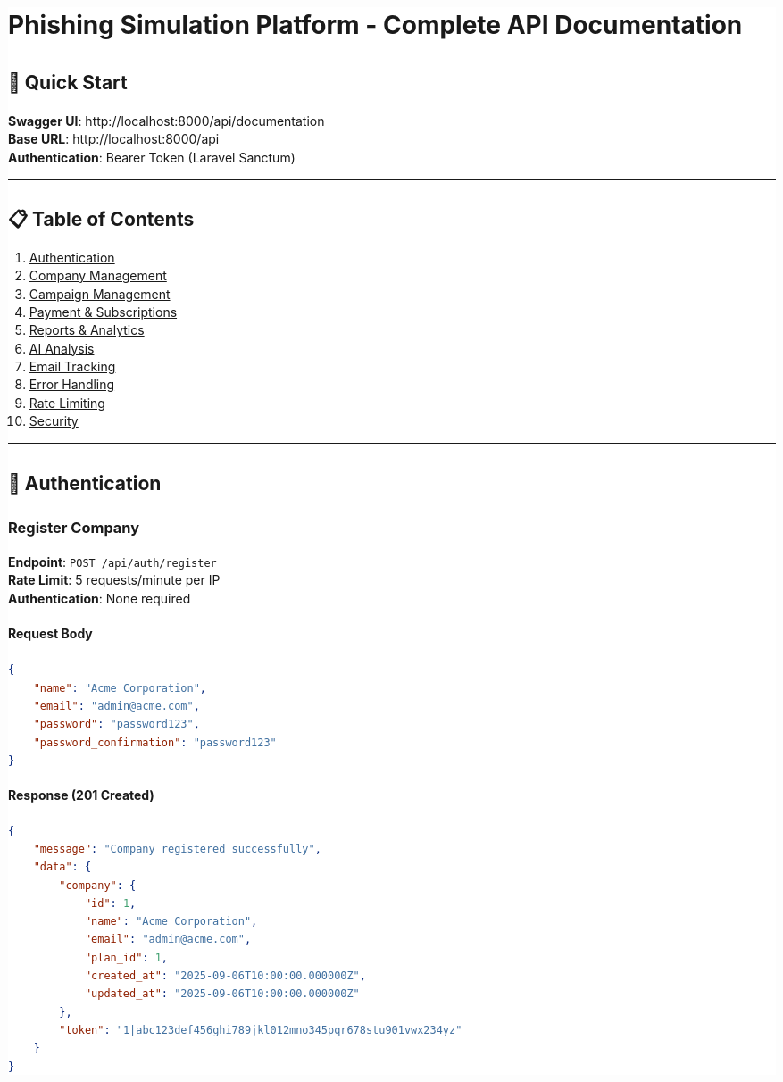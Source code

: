 # Phishing Simulation Platform - Complete API Documentation

## 🚀 Quick Start

**Swagger UI**: http://localhost:8000/api/documentation  
**Base URL**: http://localhost:8000/api  
**Authentication**: Bearer Token (Laravel Sanctum)

---

## 📋 Table of Contents

1. [Authentication](#authentication)
2. [Company Management](#company-management)
3. [Campaign Management](#campaign-management)
4. [Payment & Subscriptions](#payment--subscriptions)
5. [Reports & Analytics](#reports--analytics)
6. [AI Analysis](#ai-analysis)
7. [Email Tracking](#email-tracking)
8. [Error Handling](#error-handling)
9. [Rate Limiting](#rate-limiting)
10. [Security](#security)

---

## 🔐 Authentication

### Register Company
**Endpoint**: `POST /api/auth/register`  
**Rate Limit**: 5 requests/minute per IP  
**Authentication**: None required

#### Request Body
```json
{
    "name": "Acme Corporation",
    "email": "admin@acme.com",
    "password": "password123",
    "password_confirmation": "password123"
}
```

#### Response (201 Created)
```json
{
    "message": "Company registered successfully",
    "data": {
        "company": {
            "id": 1,
            "name": "Acme Corporation",
            "email": "admin@acme.com",
            "plan_id": 1,
            "created_at": "2025-09-06T10:00:00.000000Z",
            "updated_at": "2025-09-06T10:00:00.000000Z"
        },
        "token": "1|abc123def456ghi789jkl012mno345pqr678stu901vwx234yz"
    }
}
```
